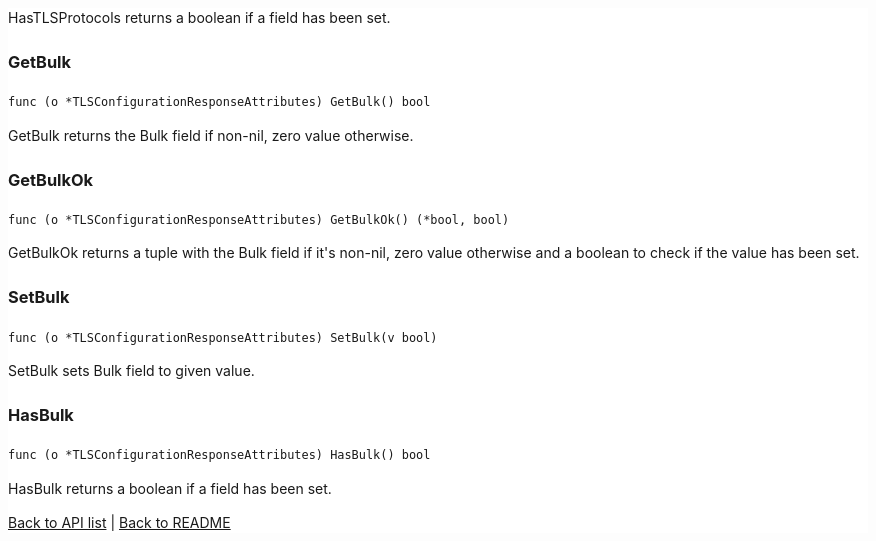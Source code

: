 HasTLSProtocols returns a boolean if a field has been set.

### GetBulk

`func (o *TLSConfigurationResponseAttributes) GetBulk() bool`

GetBulk returns the Bulk field if non-nil, zero value otherwise.

### GetBulkOk

`func (o *TLSConfigurationResponseAttributes) GetBulkOk() (*bool, bool)`

GetBulkOk returns a tuple with the Bulk field if it's non-nil, zero value otherwise
and a boolean to check if the value has been set.

### SetBulk

`func (o *TLSConfigurationResponseAttributes) SetBulk(v bool)`

SetBulk sets Bulk field to given value.

### HasBulk

`func (o *TLSConfigurationResponseAttributes) HasBulk() bool`

HasBulk returns a boolean if a field has been set.


[Back to API list](../README.md#documentation-for-api-endpoints) | [Back to README](../README.md)
